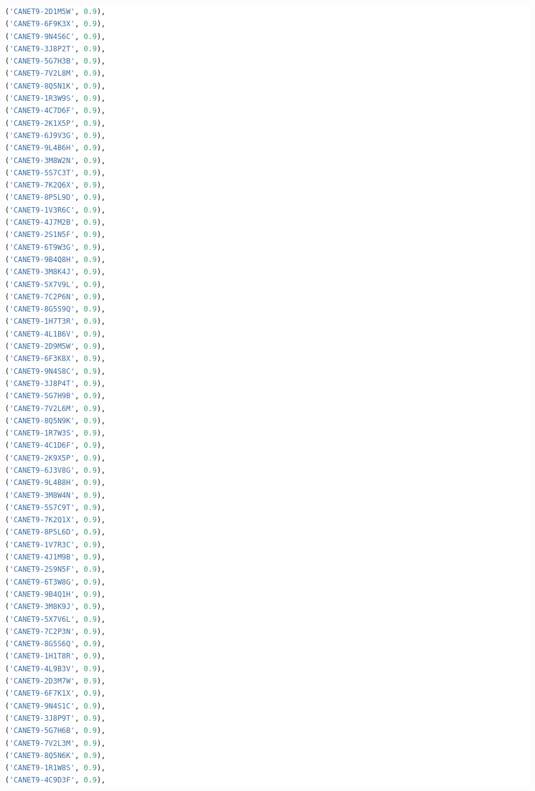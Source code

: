 ```sql
('CANET9-2D1M5W', 0.9),
('CANET9-6F9K3X', 0.9),
('CANET9-9N4S6C', 0.9),
('CANET9-3J8P2T', 0.9),
('CANET9-5G7H3B', 0.9),
('CANET9-7V2L8M', 0.9),
('CANET9-8Q5N1K', 0.9),
('CANET9-1R3W9S', 0.9),
('CANET9-4C7D6F', 0.9),
('CANET9-2K1X5P', 0.9),
('CANET9-6J9V3G', 0.9),
('CANET9-9L4B6H', 0.9),
('CANET9-3M8W2N', 0.9),
('CANET9-5S7C3T', 0.9),
('CANET9-7K2Q6X', 0.9),
('CANET9-8P5L9D', 0.9),
('CANET9-1V3R6C', 0.9),
('CANET9-4J7M2B', 0.9),
('CANET9-2S1N5F', 0.9),
('CANET9-6T9W3G', 0.9),
('CANET9-9B4Q8H', 0.9),
('CANET9-3M8K4J', 0.9),
('CANET9-5X7V9L', 0.9),
('CANET9-7C2P6N', 0.9),
('CANET9-8G5S9Q', 0.9),
('CANET9-1H7T3R', 0.9),
('CANET9-4L1B6V', 0.9),
('CANET9-2D9M5W', 0.9),
('CANET9-6F3K8X', 0.9),
('CANET9-9N4S8C', 0.9),
('CANET9-3J8P4T', 0.9),
('CANET9-5G7H9B', 0.9),
('CANET9-7V2L6M', 0.9),
('CANET9-8Q5N9K', 0.9),
('CANET9-1R7W3S', 0.9),
('CANET9-4C1D6F', 0.9),
('CANET9-2K9X5P', 0.9),
('CANET9-6J3V8G', 0.9),
('CANET9-9L4B8H', 0.9),
('CANET9-3M8W4N', 0.9),
('CANET9-5S7C9T', 0.9),
('CANET9-7K2Q1X', 0.9),
('CANET9-8P5L6D', 0.9),
('CANET9-1V7R3C', 0.9),
('CANET9-4J1M9B', 0.9),
('CANET9-2S9N5F', 0.9),
('CANET9-6T3W8G', 0.9),
('CANET9-9B4Q1H', 0.9),
('CANET9-3M8K9J', 0.9),
('CANET9-5X7V6L', 0.9),
('CANET9-7C2P3N', 0.9),
('CANET9-8G5S6Q', 0.9),
('CANET9-1H1T8R', 0.9),
('CANET9-4L9B3V', 0.9),
('CANET9-2D3M7W', 0.9),
('CANET9-6F7K1X', 0.9),
('CANET9-9N4S1C', 0.9),
('CANET9-3J8P9T', 0.9),
('CANET9-5G7H6B', 0.9),
('CANET9-7V2L3M', 0.9),
('CANET9-8Q5N6K', 0.9),
('CANET9-1R1W8S', 0.9),
('CANET9-4C9D3F', 0.9),
```
